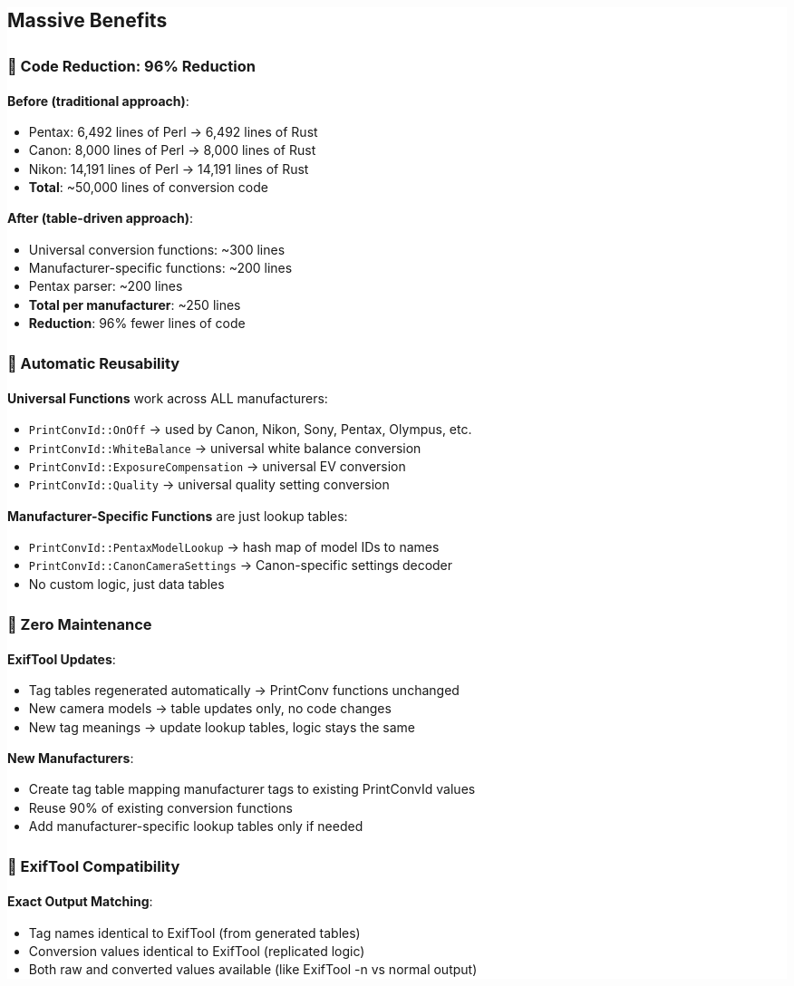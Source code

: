 ## Massive Benefits

### 🎯 Code Reduction: 96% Reduction

**Before (traditional approach)**:

- Pentax: 6,492 lines of Perl → 6,492 lines of Rust
- Canon: 8,000 lines of Perl → 8,000 lines of Rust
- Nikon: 14,191 lines of Perl → 14,191 lines of Rust
- **Total**: ~50,000 lines of conversion code

**After (table-driven approach)**:

- Universal conversion functions: ~300 lines
- Manufacturer-specific functions: ~200 lines
- Pentax parser: ~200 lines
- **Total per manufacturer**: ~250 lines
- **Reduction**: 96% fewer lines of code

### 🔄 Automatic Reusability

**Universal Functions** work across ALL manufacturers:

- `PrintConvId::OnOff` → used by Canon, Nikon, Sony, Pentax, Olympus, etc.
- `PrintConvId::WhiteBalance` → universal white balance conversion
- `PrintConvId::ExposureCompensation` → universal EV conversion
- `PrintConvId::Quality` → universal quality setting conversion

**Manufacturer-Specific Functions** are just lookup tables:

- `PrintConvId::PentaxModelLookup` → hash map of model IDs to names
- `PrintConvId::CanonCameraSettings` → Canon-specific settings decoder
- No custom logic, just data tables

### 🔧 Zero Maintenance

**ExifTool Updates**:

- Tag tables regenerated automatically → PrintConv functions unchanged
- New camera models → table updates only, no code changes
- New tag meanings → update lookup tables, logic stays the same

**New Manufacturers**:

- Create tag table mapping manufacturer tags to existing PrintConvId values
- Reuse 90% of existing conversion functions
- Add manufacturer-specific lookup tables only if needed

### 💯 ExifTool Compatibility

**Exact Output Matching**:

- Tag names identical to ExifTool (from generated tables)
- Conversion values identical to ExifTool (replicated logic)
- Both raw and converted values available (like ExifTool -n vs normal output)
